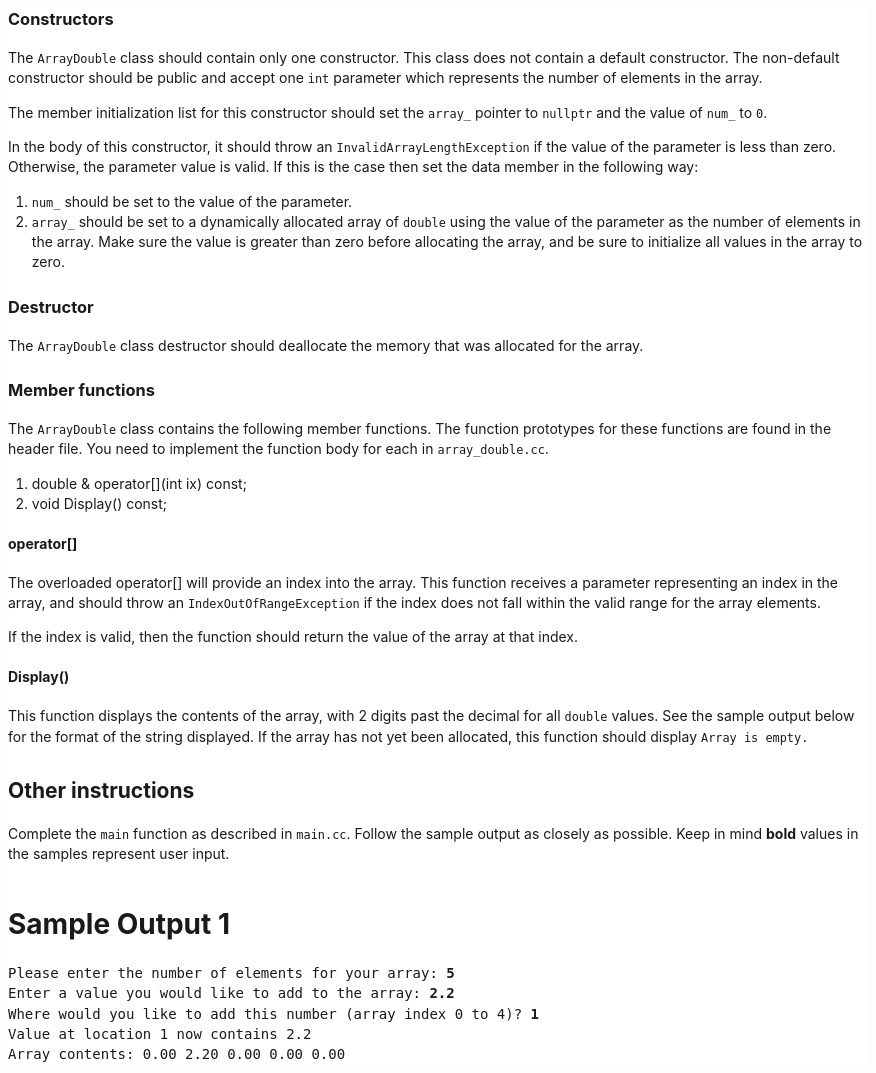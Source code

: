 ### Constructors
The `ArrayDouble` class should contain only one constructor. This class does not contain a default constructor. The non-default constructor should be public and accept one `int` parameter which represents the number of elements in the array.

The member initialization list for this constructor should set the `array_` pointer to `nullptr` and the value of `num_` to `0`.

In the body of this constructor, it should throw an `InvalidArrayLengthException` if the value of the parameter is less than zero. Otherwise, the parameter value is valid. If this is the case then set the data member in the following way:
1. `num_` should be set to the value of the parameter.
1. `array_` should be set to a dynamically allocated array of `double` using the value of the parameter as the number of elements in the array. Make sure the value is greater than zero before allocating the array, and be sure to initialize all values in the array to zero.

### Destructor
The `ArrayDouble` class destructor should deallocate the memory that was allocated for the array.

### Member functions
The `ArrayDouble` class contains the following member functions. The function prototypes for these functions are found in the header file. You need to implement the function body for each in `array_double.cc`.
1. double & operator[](int ix) const;
2. void Display() const;

#### operator[]
The overloaded operator[] will provide an index into the array. This function receives a parameter representing an index in the array, and should throw an `IndexOutOfRangeException` if the index does not fall within the valid range for the array elements.

If the index is valid, then the function should return the value of the array at that index.

#### Display()
This function displays the contents of the array, with 2 digits past the decimal for all `double` values. See the sample output below for the format of the string displayed. If the array has not yet been allocated, this function should display `Array is empty.`

## Other instructions
Complete the `main` function as described in `main.cc`. Follow the sample output as closely as possible. Keep in mind <b>bold</b> values in the samples represent user input.

# Sample Output 1
<pre>
Please enter the number of elements for your array: <b>5</b>
Enter a value you would like to add to the array: <b>2.2</b>
Where would you like to add this number (array index 0 to 4)? <b>1</b>
Value at location 1 now contains 2.2
Array contents: 0.00 2.20 0.00 0.00 0.00
</pre>
